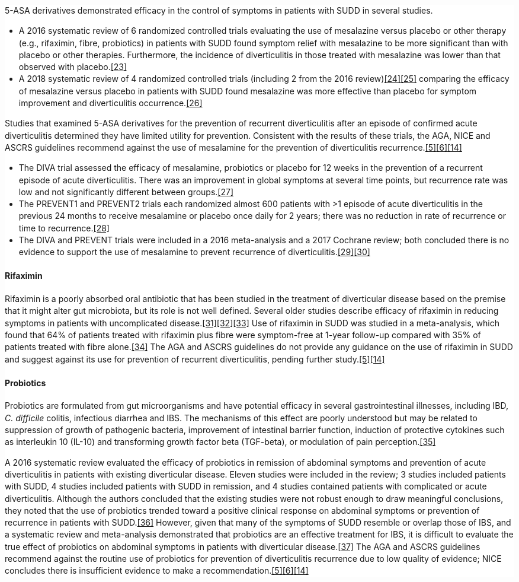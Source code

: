 5-ASA derivatives demonstrated efficacy in the control of symptoms in patients with SUDD in several studies.

- A 2016 systematic review of 6 randomized controlled trials evaluating the use of mesalazine versus placebo or other therapy (e.g., rifaximin, fibre, probiotics) in patients with SUDD found symptom relief with mesalazine to be more significant than with placebo or other therapies. Furthermore, the incidence of diverticulitis in those treated with mesalazine was lower than that observed with placebo.​[[23]](#Picchio2016)
- A 2018 systematic review of 4 randomized controlled trials (including 2 from the 2016 review)​[[24]](#Kruis2013)​[[25]](#Tursi2013) comparing the efficacy of mesalazine versus placebo in patients with SUDD found mesalazine was more effective than placebo for symptom improvement and diverticulitis occurrence.​[[26]](#Picchio2018)

Studies that examined 5-ASA derivatives for the prevention of recurrent diverticulitis after an episode of confirmed acute diverticulitis determined they have limited utility for prevention. Consistent with the results of these trials, the AGA, NICE and ASCRS guidelines recommend against the use of mesalamine for the prevention of diverticulitis recurrence.​[[5]](#Peery2021)​[[6]](#NICE2019)​[[14]](#ASCRS2020)

- The DIVA trial assessed the efficacy of mesalamine, probiotics or placebo for 12 weeks in the prevention of a recurrent episode of acute diverticulitis. There was an improvement in global symptoms at several time points, but recurrence rate was low and not significantly different between groups.​[[27]](#Stollman2013)
- The PREVENT1 and PREVENT2 trials each randomized almost 600 patients with >1 episode of acute diverticulitis in the previous 24 months to receive mesalamine or placebo once daily for 2 years; there was no reduction in rate of recurrence or time to recurrence.​[[28]](#Raskin2014)
- The DIVA and PREVENT trials were included in a 2016 meta-analysis and a 2017 Cochrane review; both concluded there is no evidence to support the use of mesalamine to prevent recurrence of diverticulitis.​[[29]](#Khan2016)​[[30]](#Carter2017)

#### Rifaximin

Rifaximin is a poorly absorbed oral antibiotic that has been studied in the treatment of diverticular disease based on the premise that it might alter gut microbiota, but its role is not well defined. Several older studies describe efficacy of rifaximin in reducing symptoms in patients with uncomplicated disease.​[[31]](#Papi1992)​[[32]](#Papi1995)​[[33]](#Latella2003) Use of rifaximin in SUDD was studied in a meta-analysis, which found that 64% of patients treated with rifaximin plus fibre were symptom-free at 1-year follow-up compared with 35% of patients treated with fibre alone.​[[34]](#Bianchi2011) The AGA and ASCRS guidelines do not provide any guidance on the use of rifaximin in SUDD and suggest against its use for prevention of recurrent diverticulitis, pending further study.​[[5]](#Peery2021)​[[14]](#ASCRS2020)

#### Probiotics

Probiotics are formulated from gut microorganisms and have potential efficacy in several gastrointestinal illnesses, including IBD, *C. difficile* colitis, infectious diarrhea and IBS. The mechanisms of this effect are poorly understood but may be related to suppression of growth of pathogenic bacteria, improvement of intestinal barrier function, induction of protective cytokines such as interleukin 10 (IL-10) and transforming growth factor beta (TGF-beta), or modulation of pain perception.​[[35]](#Elisei2016)

A 2016 systematic review evaluated the efficacy of probiotics in remission of abdominal symptoms and prevention of acute diverticulitis in patients with existing diverticular disease. Eleven studies were included in the review; 3 studies included patients with SUDD, 4 studies included patients with SUDD in remission, and 4 studies contained patients with complicated or acute diverticulitis. Although the authors concluded that the existing studies were not robust enough to draw meaningful conclusions, they noted that the use of probiotics trended toward a positive clinical response on abdominal symptoms or prevention of recurrence in patients with SUDD.​[[36]](#Lahner2016) However, given that many of the symptoms of SUDD resemble or overlap those of IBS, and a systematic review and meta-analysis demonstrated that probiotics are an effective treatment for IBS, it is difficult to evaluate the true effect of probiotics on abdominal symptoms in patients with diverticular disease.​[[37]](#Ford2014) The AGA and ASCRS guidelines recommend against the routine use of probiotics for prevention of diverticulitis recurrence due to low quality of evidence; NICE concludes there is insufficient evidence to make a recommendation.​[[5]](#Peery2021)​[[6]](#NICE2019)​[[14]](#ASCRS2020)
